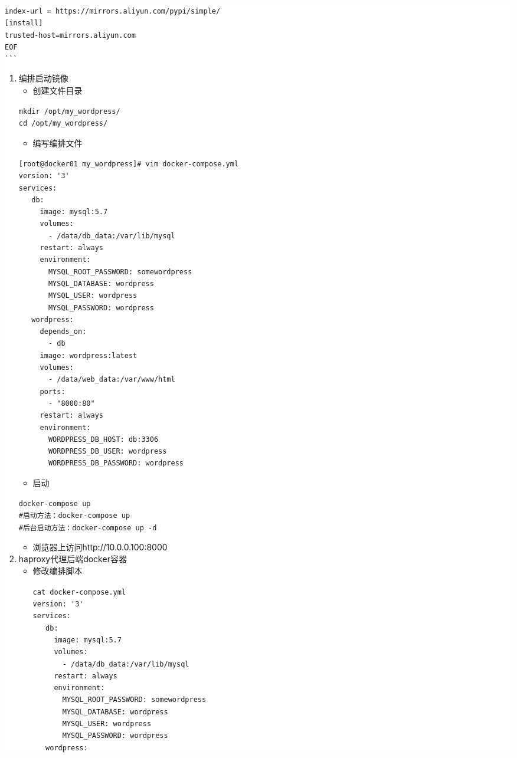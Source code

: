 	index-url = https://mirrors.aliyun.com/pypi/simple/
	[install]
	trusted-host=mirrors.aliyun.com
	EOF
	```
1. 编排启动镜像
	- 创建文件目录
	```
	mkdir /opt/my_wordpress/
	cd /opt/my_wordpress/
	```
	- 编写编排文件
	```
	[root@docker01 my_wordpress]# vim docker-compose.yml
	version: '3'
	services:
	   db:
	     image: mysql:5.7
	     volumes:
	       - /data/db_data:/var/lib/mysql
	     restart: always
	     environment:
	       MYSQL_ROOT_PASSWORD: somewordpress
	       MYSQL_DATABASE: wordpress
	       MYSQL_USER: wordpress
	       MYSQL_PASSWORD: wordpress
	   wordpress:
	     depends_on:
	       - db
	     image: wordpress:latest
	     volumes:
	       - /data/web_data:/var/www/html
	     ports: 
	       - "8000:80"
	     restart: always
	     environment:
	       WORDPRESS_DB_HOST: db:3306
	       WORDPRESS_DB_USER: wordpress
	       WORDPRESS_DB_PASSWORD: wordpress
	```
	- 启动
	```
	docker-compose up
	#启动方法：docker-compose up
	#后台启动方法：docker-compose up -d
	```
	- 浏览器上访问http://10.0.0.100:8000
1. haproxy代理后端docker容器
	- 修改编排脚本
		```
		cat docker-compose.yml
		version: '3'
		services:
		   db:
			 image: mysql:5.7
			 volumes:
			   - /data/db_data:/var/lib/mysql
			 restart: always
			 environment:
			   MYSQL_ROOT_PASSWORD: somewordpress
			   MYSQL_DATABASE: wordpress
			   MYSQL_USER: wordpress
			   MYSQL_PASSWORD: wordpress
		   wordpress: